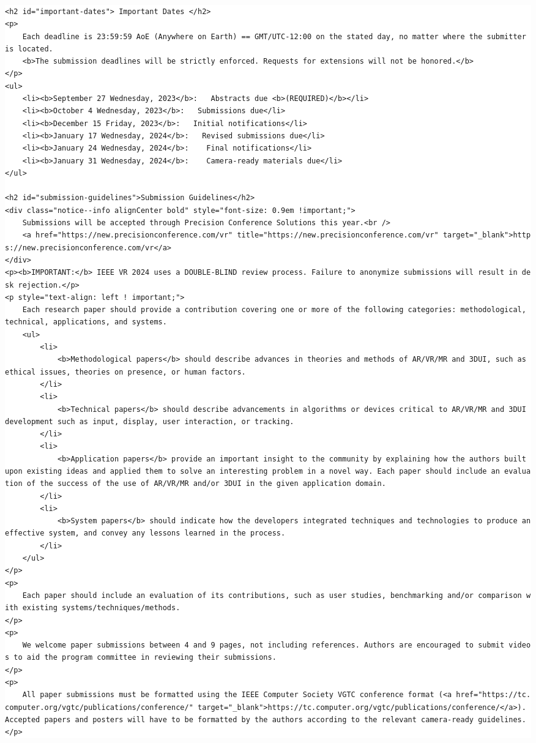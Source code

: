     <h2 id="important-dates"> Important Dates </h2>
    <p>
        Each deadline is 23:59:59 AoE (Anywhere on Earth) == GMT/UTC-12:00 on the stated day, no matter where the submitter is located. 
        <b>The submission deadlines will be strictly enforced. Requests for extensions will not be honored.</b>
    </p>
    <ul>
        <li><b>September 27 Wednesday, 2023</b>:   Abstracts due <b>(REQUIRED)</b></li>
        <li><b>October 4 Wednesday, 2023</b>:   Submissions due</li>
        <li><b>December 15 Friday, 2023</b>:   Initial notifications</li>
        <li><b>January 17 Wednesday, 2024</b>:   Revised submissions due</li> 
        <li><b>January 24 Wednesday, 2024</b>:    Final notifications</li>
        <li><b>January 31 Wednesday, 2024</b>:    Camera-ready materials due</li>
    </ul>

    <h2 id="submission-guidelines">Submission Guidelines</h2>
    <div class="notice--info alignCenter bold" style="font-size: 0.9em !important;">
        Submissions will be accepted through Precision Conference Solutions this year.<br />
        <a href="https://new.precisionconference.com/vr" title="https://new.precisionconference.com/vr" target="_blank">https://new.precisionconference.com/vr</a>
    </div>
    <p><b>IMPORTANT:</b> IEEE VR 2024 uses a DOUBLE-BLIND review process. Failure to anonymize submissions will result in desk rejection.</p>
    <p style="text-align: left ! important;">
        Each research paper should provide a contribution covering one or more of the following categories: methodological, technical, applications, and systems.
        <ul>
            <li>
                <b>Methodological papers</b> should describe advances in theories and methods of AR/VR/MR and 3DUI, such as ethical issues, theories on presence, or human factors.
            </li>
            <li>
                <b>Technical papers</b> should describe advancements in algorithms or devices critical to AR/VR/MR and 3DUI development such as input, display, user interaction, or tracking.
            </li>
            <li>
                <b>Application papers</b> provide an important insight to the community by explaining how the authors built upon existing ideas and applied them to solve an interesting problem in a novel way. Each paper should include an evaluation of the success of the use of AR/VR/MR and/or 3DUI in the given application domain.
            </li>
            <li>
                <b>System papers</b> should indicate how the developers integrated techniques and technologies to produce an effective system, and convey any lessons learned in the process.
            </li>
        </ul>
    </p>
    <p>
        Each paper should include an evaluation of its contributions, such as user studies, benchmarking and/or comparison with existing systems/techniques/methods.
    </p>
    <p>
        We welcome paper submissions between 4 and 9 pages, not including references. Authors are encouraged to submit videos to aid the program committee in reviewing their submissions.
    </p>
    <p>
        All paper submissions must be formatted using the IEEE Computer Society VGTC conference format (<a href="https://tc.computer.org/vgtc/publications/conference/" target="_blank">https://tc.computer.org/vgtc/publications/conference/</a>). Accepted papers and posters will have to be formatted by the authors according to the relevant camera-ready guidelines.
    </p>
